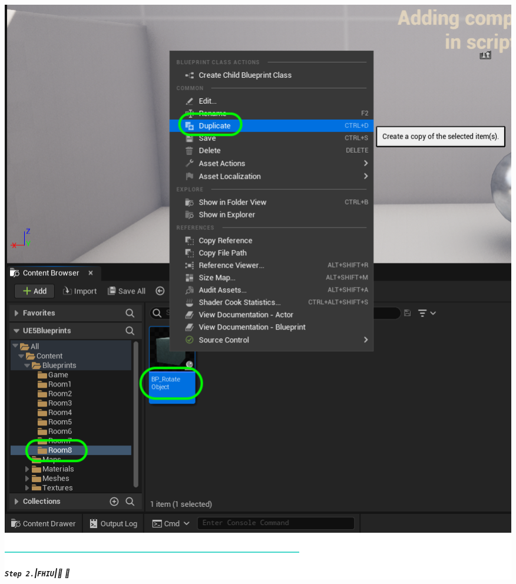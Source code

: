 ![duplicate bp_rotate_object blueprint](images/DuplicateBPRotateObjectRm8.png)

![](../images/line2.png)

##### `Step 2.`\|`FHIU`|:small_blue_diamond: :small_blue_diamond: 

